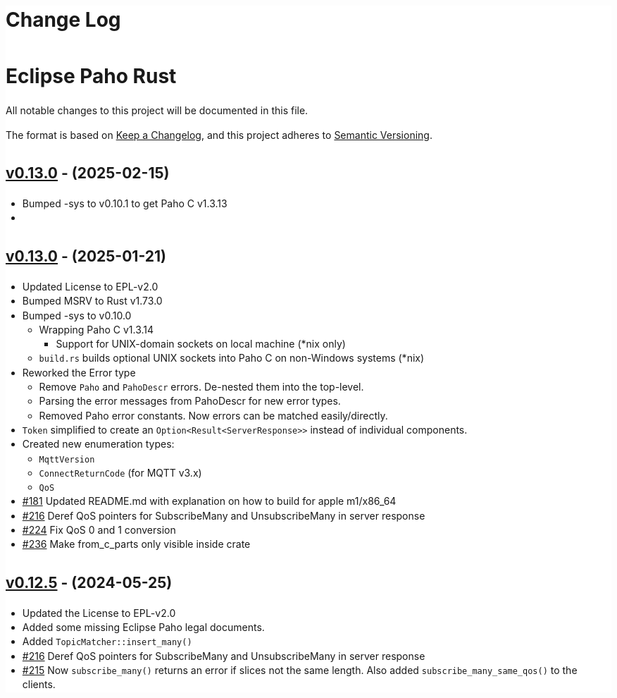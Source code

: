 # Change Log
# Eclipse Paho Rust

All notable changes to this project will be documented in this file.

The format is based on [Keep a Changelog](https://keepachangelog.com/en/1.0.0/), and this project adheres to [Semantic Versioning](https://semver.org/spec/v2.0.0.html).

## [v0.13.0](https://github.com/eclipse/paho.mqtt.rust/compare/v0.12.5..v0.13.0) - (2025-02-15)

- Bumped -sys to v0.10.1 to get Paho C v1.3.13
- 


## [v0.13.0](https://github.com/eclipse/paho.mqtt.rust/compare/v0.12.5..v0.13.0) - (2025-01-21)

- Updated License to EPL-v2.0
- Bumped MSRV to Rust v1.73.0
- Bumped -sys to v0.10.0
    - Wrapping Paho C v1.3.14
        - Support for UNIX-domain sockets on local machine (*nix only)
    - `build.rs` builds optional UNIX sockets into Paho C on non-Windows systems (*nix)
- Reworked the Error type
    - Remove `Paho` and `PahoDescr` errors. De-nested them into the top-level.
    - Parsing the error messages from PahoDescr for new error types.
    - Removed Paho error constants. Now errors can be matched easily/directly.
- `Token` simplified to create an `Option<Result<ServerResponse>>` instead of individual components.
- Created new enumeration types:
    - `MqttVersion`
    - `ConnectReturnCode` (for MQTT v3.x)
    - `QoS`
- [#181](https://github.com/eclipse-paho/paho.mqtt.rust/pull/181) Updated README.md with explanation on how to build for apple m1/x86_64
- [#216](https://github.com/eclipse-paho/paho.mqtt.rust/issues/216) Deref QoS pointers for SubscribeMany and UnsubscribeMany in server response
- [#224](https://github.com/eclipse-paho/paho.mqtt.rust/pull/224) Fix QoS 0 and 1 conversion
- [#236](https://github.com/eclipse-paho/paho.mqtt.rust/pull/236) Make from_c_parts only visible inside crate


## [v0.12.5](https://github.com/eclipse/paho.mqtt.rust/compare/v0.12.4..v0.12.5) - (2024-05-25)

- Updated the License to EPL-v2.0
- Added some missing Eclipse Paho legal documents.
- Added `TopicMatcher::insert_many()`
- [#216](https://github.com/eclipse/paho.mqtt.rust/issues/216) Deref QoS pointers for SubscribeMany and UnsubscribeMany in server response
- [#215](https://github.com/eclipse/paho.mqtt.rust/issues/215) Now `subscribe_many()` returns an error if slices not the same length. Also added `subscribe_many_same_qos()` to the clients. 
